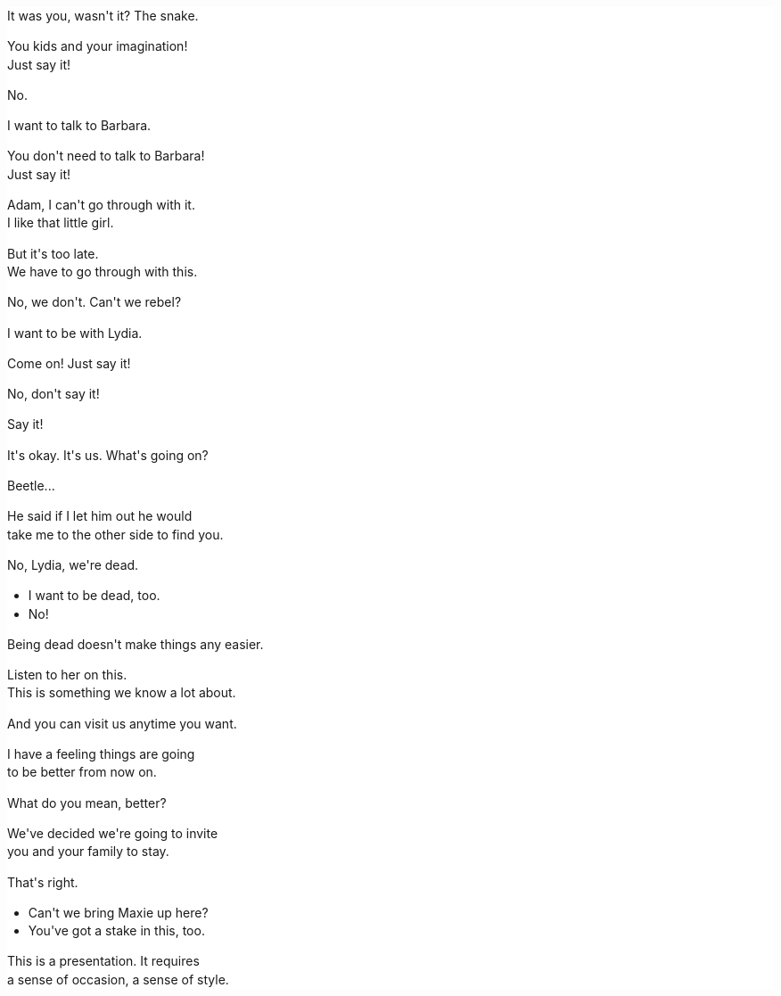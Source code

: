 It was you, wasn't it? The snake.  
  
You kids and your imagination!  
Just say it!  
  
No.  
  
I want to talk to Barbara.  
  
You don't need to talk to Barbara!  
Just say it!  
  
Adam, I can't go through with it.  
I like that little girl.  
  
But it's too late.  
We have to go through with this.  
  
No, we don't. Can't we rebel?  
  
I want to be with Lydia.  
  
Come on! Just say it!  
  
No, don't say it!  
  
Say it!  
  
It's okay. It's us. What's going on?  
  
Beetle...  
  
He said if I let him out he would  
take me to the other side to find you.  
  
No, Lydia, we're dead.  
  
- I want to be dead, too.  
- No!  
  
Being dead doesn't make things any easier.  
  
Listen to her on this.  
This is something we know a lot about.  
  
And you can visit us anytime you want.  
  
I have a feeling things are going  
to be better from now on.  
  
What do you mean, better?  
  
We've decided we're going to invite  
you and your family to stay.  
  
That's right.  
  
- Can't we bring Maxie up here?  
- You've got a stake in this, too.  
  
This is a presentation. It requires  
a sense of occasion, a sense of style.  
  